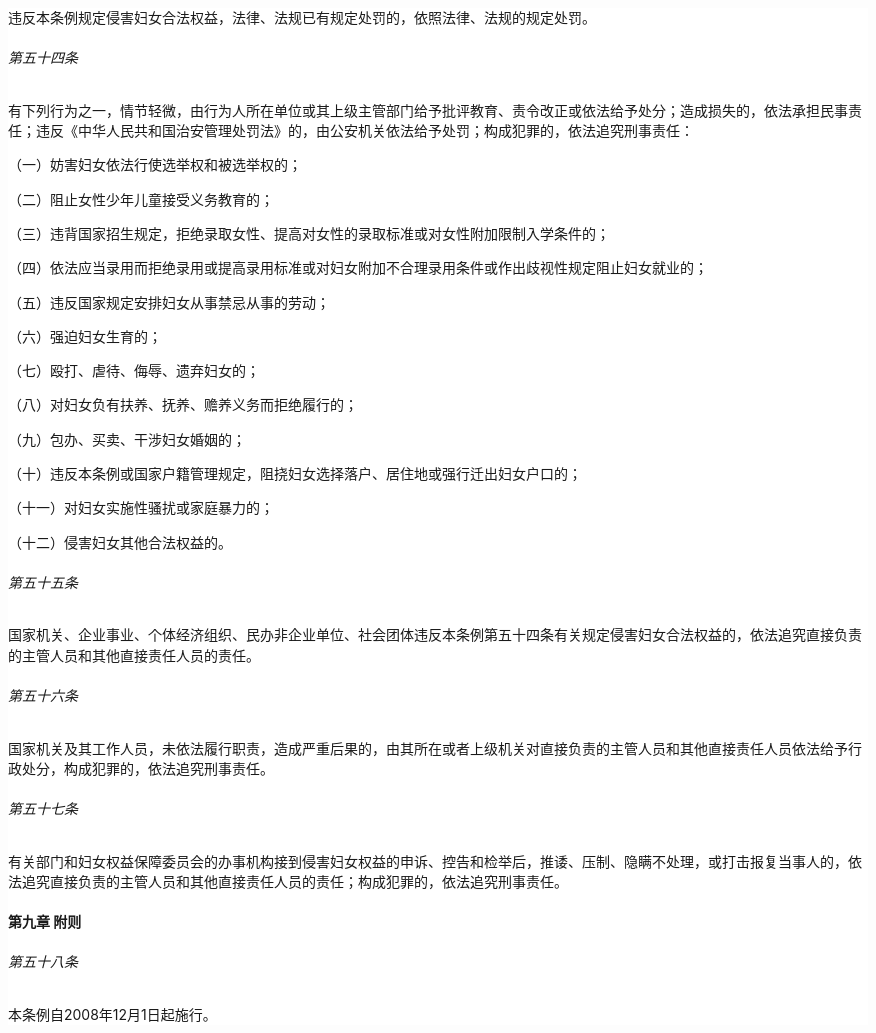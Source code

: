 违反本条例规定侵害妇女合法权益，法律、法规已有规定处罚的，依照法律、法规的规定处罚。

###### 第五十四条

有下列行为之一，情节轻微，由行为人所在单位或其上级主管部门给予批评教育、责令改正或依法给予处分；造成损失的，依法承担民事责任；违反《中华人民共和国治安管理处罚法》的，由公安机关依法给予处罚；构成犯罪的，依法追究刑事责任：

（一）妨害妇女依法行使选举权和被选举权的；

（二）阻止女性少年儿童接受义务教育的；

（三）违背国家招生规定，拒绝录取女性、提高对女性的录取标准或对女性附加限制入学条件的；

（四）依法应当录用而拒绝录用或提高录用标准或对妇女附加不合理录用条件或作出歧视性规定阻止妇女就业的；

（五）违反国家规定安排妇女从事禁忌从事的劳动；

（六）强迫妇女生育的；

（七）殴打、虐待、侮辱、遗弃妇女的；

（八）对妇女负有扶养、抚养、赡养义务而拒绝履行的；

（九）包办、买卖、干涉妇女婚姻的；

（十）违反本条例或国家户籍管理规定，阻挠妇女选择落户、居住地或强行迁出妇女户口的；

（十一）对妇女实施性骚扰或家庭暴力的；

（十二）侵害妇女其他合法权益的。

###### 第五十五条

国家机关、企业事业、个体经济组织、民办非企业单位、社会团体违反本条例第五十四条有关规定侵害妇女合法权益的，依法追究直接负责的主管人员和其他直接责任人员的责任。

###### 第五十六条

国家机关及其工作人员，未依法履行职责，造成严重后果的，由其所在或者上级机关对直接负责的主管人员和其他直接责任人员依法给予行政处分，构成犯罪的，依法追究刑事责任。

###### 第五十七条

有关部门和妇女权益保障委员会的办事机构接到侵害妇女权益的申诉、控告和检举后，推诿、压制、隐瞒不处理，或打击报复当事人的，依法追究直接负责的主管人员和其他直接责任人员的责任；构成犯罪的，依法追究刑事责任。

#### 第九章 附则

###### 第五十八条

本条例自2008年12月1日起施行。
